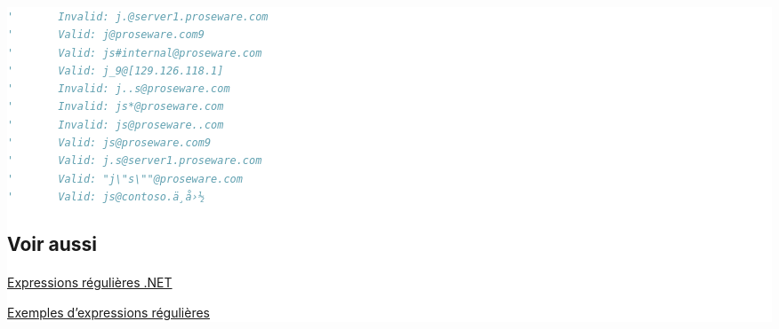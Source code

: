 ```vb
'       Invalid: j.@server1.proseware.com
'       Valid: j@proseware.com9
'       Valid: js#internal@proseware.com
'       Valid: j_9@[129.126.118.1]
'       Invalid: j..s@proseware.com
'       Invalid: js*@proseware.com
'       Invalid: js@proseware..com
'       Valid: js@proseware.com9
'       Valid: j.s@server1.proseware.com
'       Valid: "j\"s\""@proseware.com
'       Valid: js@contoso.ä¸­å›½
```

## <a name="see-also"></a>Voir aussi

[Expressions régulières .NET](regular-expressions.md)

[Exemples d’expressions régulières](regex-examples.md)


